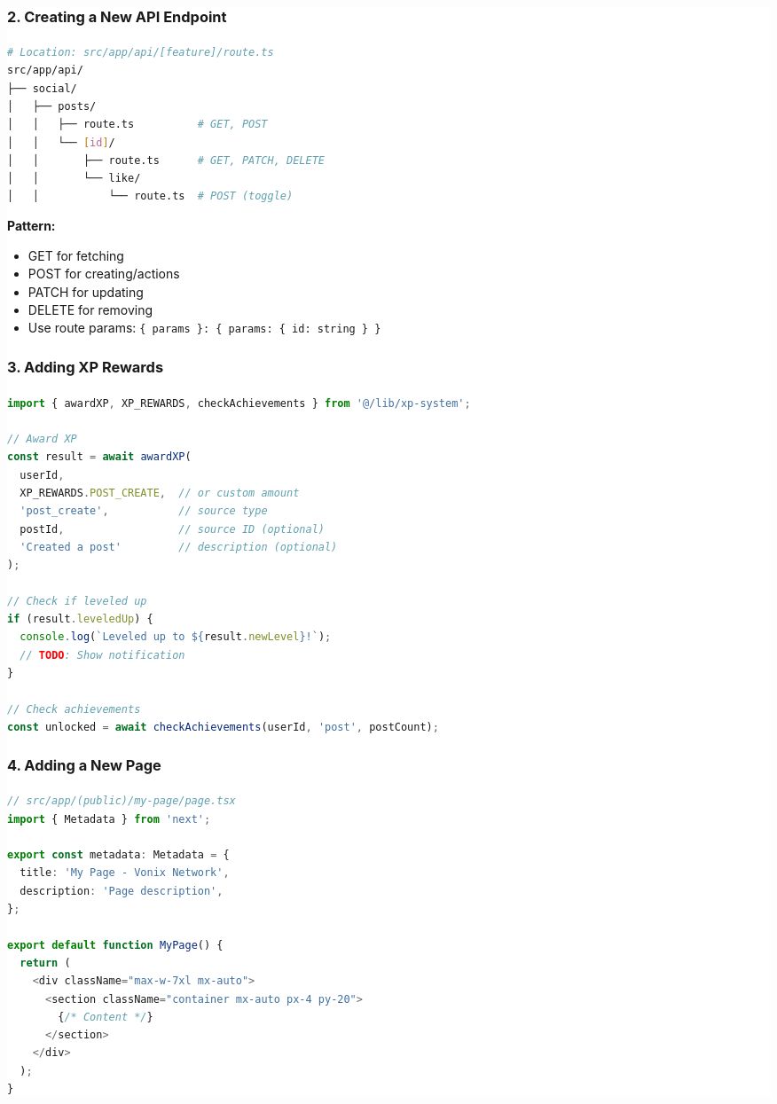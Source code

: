 ### 2. Creating a New API Endpoint

```bash
# Location: src/app/api/[feature]/route.ts
src/app/api/
├── social/
│   ├── posts/
│   │   ├── route.ts          # GET, POST
│   │   └── [id]/
│   │       ├── route.ts      # GET, PATCH, DELETE
│   │       └── like/
│   │           └── route.ts  # POST (toggle)
```

**Pattern:**
- GET for fetching
- POST for creating/actions
- PATCH for updating
- DELETE for removing
- Use route params: `{ params }: { params: { id: string } }`

### 3. Adding XP Rewards

```typescript
import { awardXP, XP_REWARDS, checkAchievements } from '@/lib/xp-system';

// Award XP
const result = await awardXP(
  userId,
  XP_REWARDS.POST_CREATE,  // or custom amount
  'post_create',           // source type
  postId,                  // source ID (optional)
  'Created a post'         // description (optional)
);

// Check if leveled up
if (result.leveledUp) {
  console.log(`Leveled up to ${result.newLevel}!`);
  // TODO: Show notification
}

// Check achievements
const unlocked = await checkAchievements(userId, 'post', postCount);
```

### 4. Adding a New Page

```typescript
// src/app/(public)/my-page/page.tsx
import { Metadata } from 'next';

export const metadata: Metadata = {
  title: 'My Page - Vonix Network',
  description: 'Page description',
};

export default function MyPage() {
  return (
    <div className="max-w-7xl mx-auto">
      <section className="container mx-auto px-4 py-20">
        {/* Content */}
      </section>
    </div>
  );
}
```